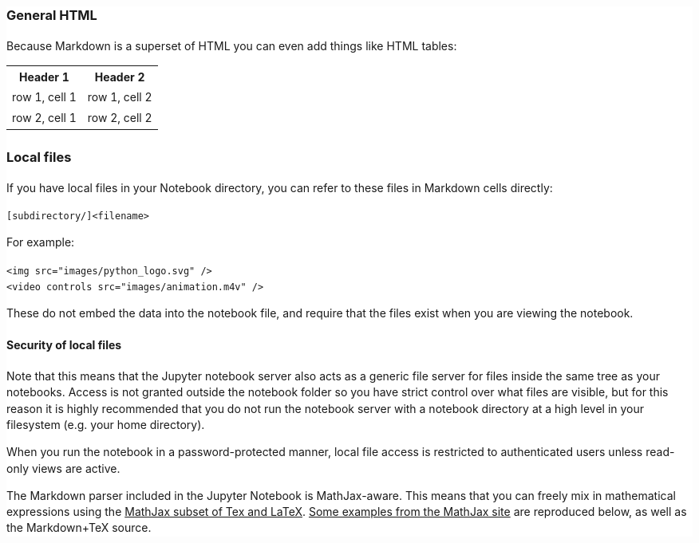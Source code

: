
### General HTML

Because Markdown is a superset of HTML you can even add things like HTML tables:

<table>
<tr>
<th>Header 1</th>
<th>Header 2</th>
</tr>
<tr>
<td>row 1, cell 1</td>
<td>row 1, cell 2</td>
</tr>
<tr>
<td>row 2, cell 1</td>
<td>row 2, cell 2</td>
</tr>
</table>

### Local files

If you have local files in your Notebook directory, you can refer to these files in Markdown cells directly:

    [subdirectory/]<filename>

For example:

    <img src="images/python_logo.svg" />
    <video controls src="images/animation.m4v" />

These do not embed the data into the notebook file, and require that the files exist when you are viewing the notebook.

#### Security of local files

Note that this means that the Jupyter notebook server also acts as a generic file server
for files inside the same tree as your notebooks.  Access is not granted outside the
notebook folder so you have strict control over what files are visible, but for this
reason it is highly recommended that you do not run the notebook server with a notebook
directory at a high level in your filesystem (e.g. your home directory).

When you run the notebook in a password-protected manner, local file access is restricted
to authenticated users unless read-only views are active.

The Markdown parser included in the Jupyter Notebook is MathJax-aware.  This means that you can freely mix in mathematical expressions using the [MathJax subset of Tex and LaTeX](http://docs.mathjax.org/en/latest/tex.html#tex-support).  [Some examples from the MathJax site](http://www.mathjax.org/demos/tex-samples/) are reproduced below, as well as the Markdown+TeX source.
